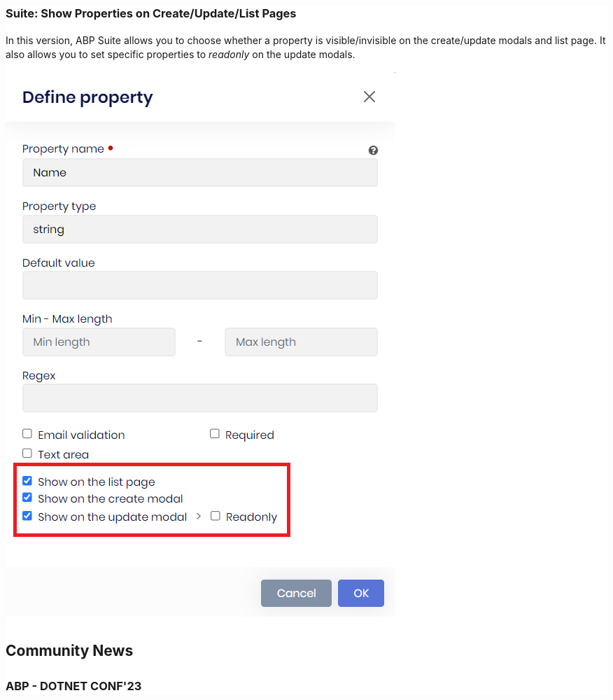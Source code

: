 ### Suite: Show Properties on Create/Update/List Pages

In this version, ABP Suite allows you to choose whether a property is visible/invisible on the create/update modals and list page. It also allows you to set specific properties to *readonly* on the update modals.

![suite property](suite-property.png)

## Community News

### ABP - DOTNET CONF'23
